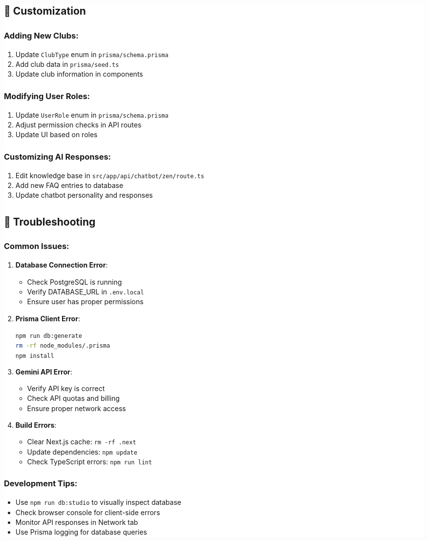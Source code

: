 ## 🔧 Customization

### Adding New Clubs:

1. Update `ClubType` enum in `prisma/schema.prisma`
2. Add club data in `prisma/seed.ts`
3. Update club information in components

### Modifying User Roles:

1. Update `UserRole` enum in `prisma/schema.prisma`
2. Adjust permission checks in API routes
3. Update UI based on roles

### Customizing AI Responses:

1. Edit knowledge base in `src/app/api/chatbot/zen/route.ts`
2. Add new FAQ entries to database
3. Update chatbot personality and responses

## 🐛 Troubleshooting

### Common Issues:

1. **Database Connection Error**:

   - Check PostgreSQL is running
   - Verify DATABASE_URL in `.env.local`
   - Ensure user has proper permissions

2. **Prisma Client Error**:

   ```bash
   npm run db:generate
   rm -rf node_modules/.prisma
   npm install
   ```

3. **Gemini API Error**:

   - Verify API key is correct
   - Check API quotas and billing
   - Ensure proper network access

4. **Build Errors**:
   - Clear Next.js cache: `rm -rf .next`
   - Update dependencies: `npm update`
   - Check TypeScript errors: `npm run lint`

### Development Tips:

- Use `npm run db:studio` to visually inspect database
- Check browser console for client-side errors
- Monitor API responses in Network tab
- Use Prisma logging for database queries
